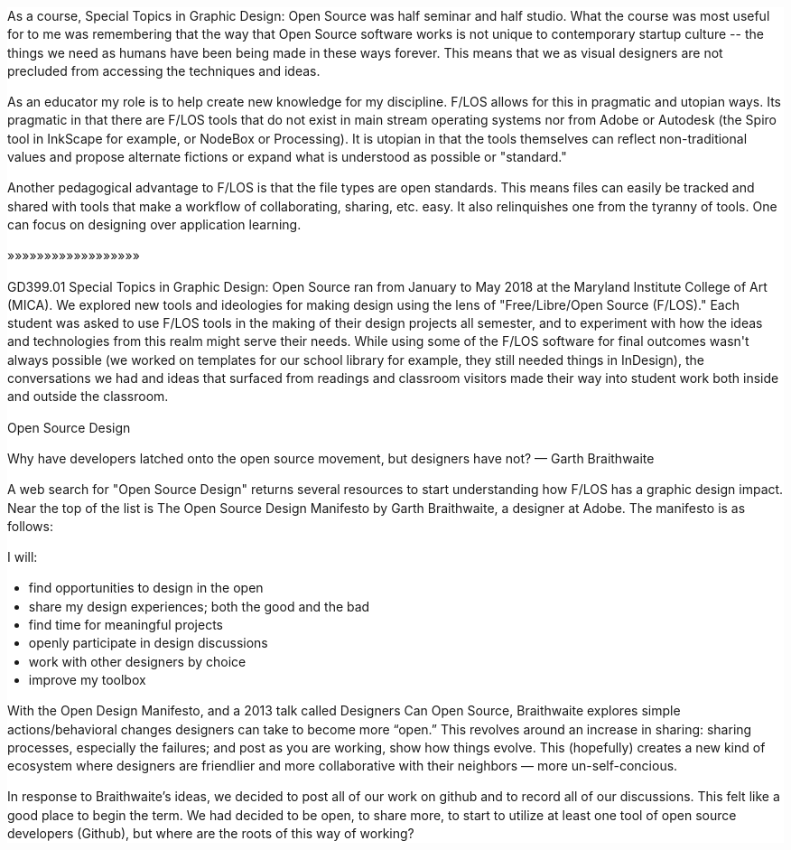 As a course, Special Topics in Graphic Design: Open Source was half seminar and half studio. What the course was most useful for to me was remembering that the way that Open Source software works is not unique to contemporary startup culture -- the things we need as humans have been being made in these ways forever. This means that we as visual designers are not precluded from accessing the techniques and ideas.

As an educator my role is to help create new knowledge for my discipline. F/LOS allows for this in pragmatic and utopian ways. Its pragmatic in that there are F/LOS tools that do not exist in main stream operating systems nor from Adobe or Autodesk (the Spiro tool in InkScape for example, or NodeBox or Processing). It is utopian in that the tools themselves can reflect non-traditional values and propose alternate fictions or expand what is understood as possible or "standard."

Another pedagogical advantage to F/LOS is that the file types are open standards. This means files can easily be tracked and shared with tools that make a workflow of collaborating, sharing, etc. easy. It also relinquishes one from the tyranny of tools. One can focus on designing over application learning.

»»»»»»»»»»»»»»»»»»

GD399.01 Special Topics in Graphic Design: Open Source ran from January to May 2018 at the Maryland Institute College of Art (MICA). We explored new tools and ideologies for making design using the lens of "Free/Libre/Open Source (F/LOS)." Each student was asked to use F/LOS tools in the making of their design projects all semester, and to experiment with how the ideas and technologies from this realm might serve their needs. While using some of the F/LOS software for final outcomes wasn't always possible (we worked on templates for our school library for example, they still needed things in InDesign), the conversations we had and ideas that surfaced from readings and classroom visitors made their way into student work both inside and outside the classroom.

Open Source Design

Why have developers latched onto the open source movement, but designers have not?
— Garth Braithwaite

A web search for "Open Source Design" returns several resources to start understanding how F/LOS has a graphic design impact. Near the top of the list is The Open Source Design Manifesto by Garth Braithwaite, a designer at Adobe. The manifesto is as follows:

I will:
- find opportunities to design in the open
- share my design experiences; both the good and the bad
- find time for meaningful projects
- openly participate in design discussions
- work with other designers by choice
- improve my toolbox

With the Open Design Manifesto, and a 2013 talk called Designers Can Open Source, Braithwaite explores simple actions/behavioral changes designers can take to become more “open.” This revolves around an increase in sharing: sharing processes, especially the failures; and post as you are working, show how things evolve. This (hopefully) creates a new kind of ecosystem where designers are friendlier and more collaborative with their neighbors — more un-self-concious. 

In response to Braithwaite’s ideas, we decided to post all of our work on github and to record all of our discussions. This felt like a good place to begin the term. We had decided to be open, to share more, to start to utilize at least one tool of open source developers (Github), but where are the roots of this way of working?
